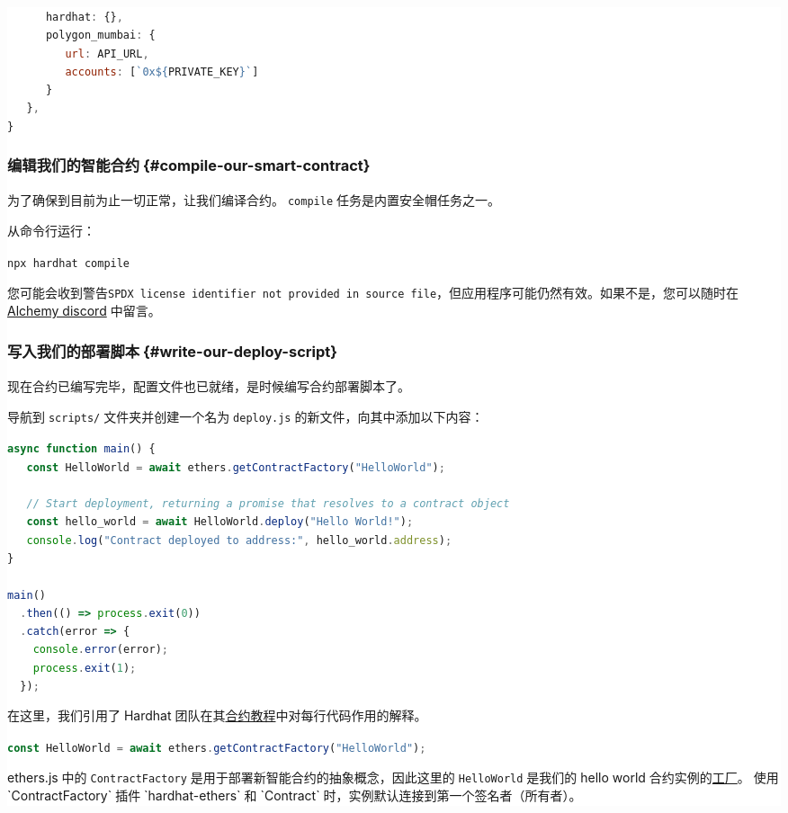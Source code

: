 ```javascript
      hardhat: {},
      polygon_mumbai: {
         url: API_URL,
         accounts: [`0x${PRIVATE_KEY}`]
      }
   },
}
```

### 编辑我们的智能合约 {#compile-our-smart-contract}

为了确保到目前为止一切正常，让我们编译合约。 `compile` 任务是内置安全帽任务之一。

从命令行运行：

```bash
npx hardhat compile
```

您可能会收到警告`SPDX license identifier not provided in source file`，但应用程序可能仍然有效。如果不是，您可以随时在 [Alchemy discord](https://discord.gg/u72VCg3) 中留言。

### 写入我们的部署脚本 {#write-our-deploy-script}

现在合约已编写完毕，配置文件也已就绪，是时候编写合约部署脚本了。

导航到 `scripts/` 文件夹并创建一个名为 `deploy.js` 的新文件，向其中添加以下内容：

```javascript
async function main() {
   const HelloWorld = await ethers.getContractFactory("HelloWorld");

   // Start deployment, returning a promise that resolves to a contract object
   const hello_world = await HelloWorld.deploy("Hello World!");   
   console.log("Contract deployed to address:", hello_world.address);
}

main()
  .then(() => process.exit(0))
  .catch(error => {
    console.error(error);
    process.exit(1);
  });
```

在这里，我们引用了 Hardhat 团队在其[合约教程](https://hardhat.org/tutorial/testing-contracts.html#writing-tests)中对每行代码作用的解释。

```javascript
const HelloWorld = await ethers.getContractFactory("HelloWorld");
```

ethers.js 中的 `ContractFactory` 是用于部署新智能合约的抽象概念，因此这里的 `HelloWorld` 是我们的 hello world 合约实例的[工厂](https://en.wikipedia.org/wiki/Factory\_\(object-oriented\_programming\))。 使用 `ContractFactory` 插件 `hardhat-ethers` 和 `Contract` 时，实例默认连接到第一个签名者（所有者）。
